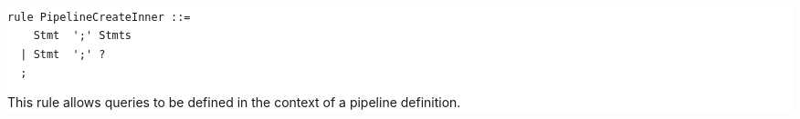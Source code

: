 ```ebnf
rule PipelineCreateInner ::=
    Stmt  ';' Stmts 
  | Stmt  ';' ?  
  ;

```




This rule allows queries to be defined in the context of a pipeline definition.




